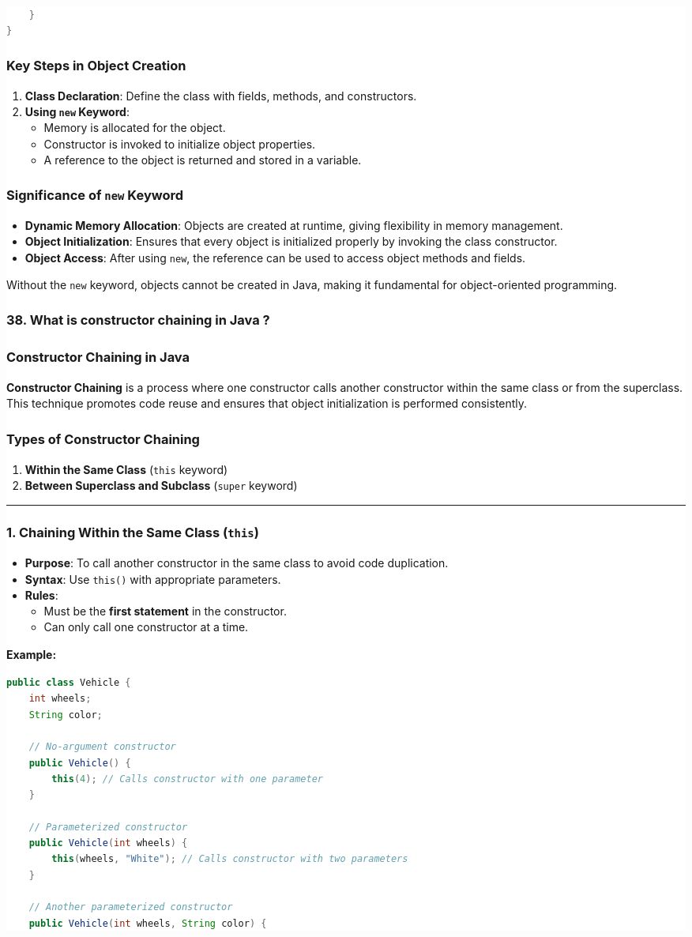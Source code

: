 ```java
    }
}
```

### Key Steps in Object Creation

1. **Class Declaration**: Define the class with fields, methods, and constructors.
2. **Using `new` Keyword**:
    - Memory is allocated for the object.
    - Constructor is invoked to initialize object properties.
    - A reference to the object is returned and stored in a variable.

### Significance of `new` Keyword

- **Dynamic Memory Allocation**: Objects are created at runtime, giving flexibility in memory management.
- **Object Initialization**: Ensures that every object is initialized properly by invoking the class constructor.
- **Object Access**: After using `new`, the reference can be used to access object methods and fields.

Without the `new` keyword, objects cannot be created in Java, making it fundamental for object-oriented programming.

### 38. **What is constructor chaining in Java ?**
### Constructor Chaining in Java

**Constructor Chaining** is a process where one constructor calls another constructor within the same class or from the superclass. This technique promotes code reuse and ensures that object initialization is performed consistently.

### Types of Constructor Chaining

1. **Within the Same Class** (`this` keyword)
2. **Between Superclass and Subclass** (`super` keyword)

---

### 1. Chaining Within the Same Class (`this`)

- **Purpose**: To call another constructor in the same class to avoid code duplication.
- **Syntax**: Use `this()` with appropriate parameters.
- **Rules**:
    - Must be the **first statement** in the constructor.
    - Can only call one constructor at a time.

**Example:**

```java
public class Vehicle {
    int wheels;
    String color;

    // No-argument constructor
    public Vehicle() {
        this(4); // Calls constructor with one parameter
    }

    // Parameterized constructor
    public Vehicle(int wheels) {
        this(wheels, "White"); // Calls constructor with two parameters
    }

    // Another parameterized constructor
    public Vehicle(int wheels, String color) {
```